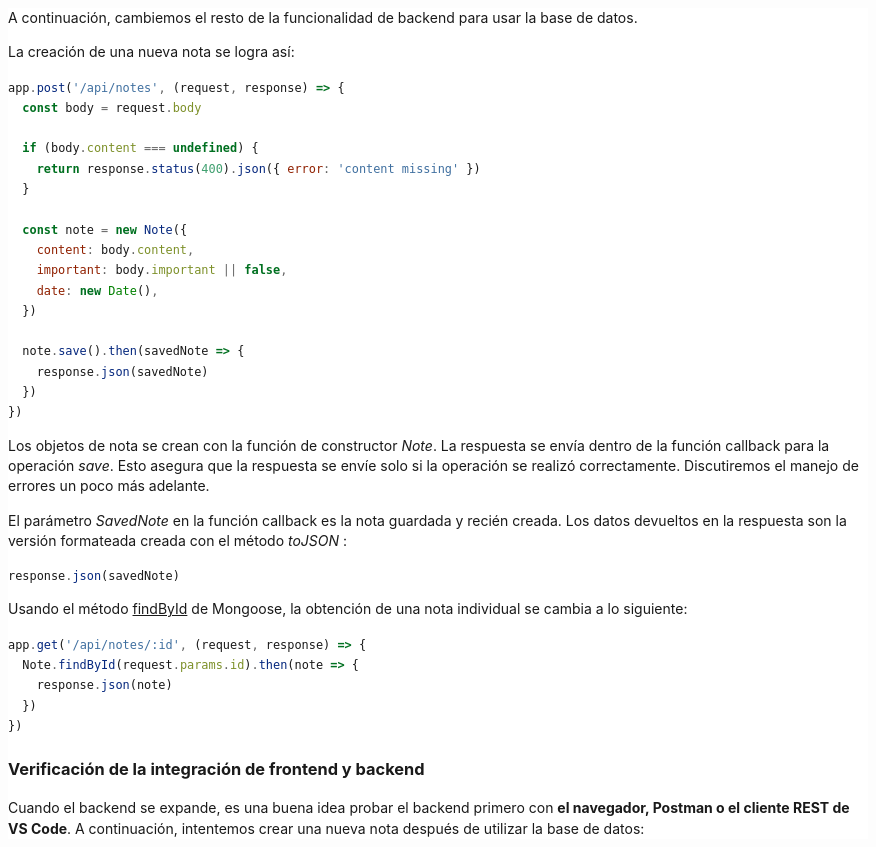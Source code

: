 A continuación, cambiemos el resto de la funcionalidad de backend para usar la base de datos.

La creación de una nueva nota se logra así:

```js
app.post('/api/notes', (request, response) => {
  const body = request.body

  if (body.content === undefined) {
    return response.status(400).json({ error: 'content missing' })
  }

  const note = new Note({
    content: body.content,
    important: body.important || false,
    date: new Date(),
  })

  note.save().then(savedNote => {
    response.json(savedNote)
  })
})
```

Los objetos de nota se crean con la función de constructor _Note_. La respuesta se envía dentro de la función callback para la operación _save_. Esto asegura que la respuesta se envíe solo si la operación se realizó correctamente. Discutiremos el manejo de errores un poco más adelante.

El parámetro _SavedNote_ en la función callback es la nota guardada y recién creada. Los datos devueltos en la respuesta son la versión formateada creada con el método _toJSON_ :

```js
response.json(savedNote)
```

Usando el método [findById](https://mongoosejs.com/docs/api.html#model_Model.findById) de Mongoose, la obtención de una nota individual se cambia a lo siguiente:

```js
app.get('/api/notes/:id', (request, response) => {
  Note.findById(request.params.id).then(note => {
    response.json(note)
  })
})
```

### Verificación de la integración de frontend y backend

Cuando el backend se expande, es una buena idea probar el backend primero con **el navegador, Postman o el cliente REST de VS Code**. A continuación, intentemos crear una nueva nota después de utilizar la base de datos:
